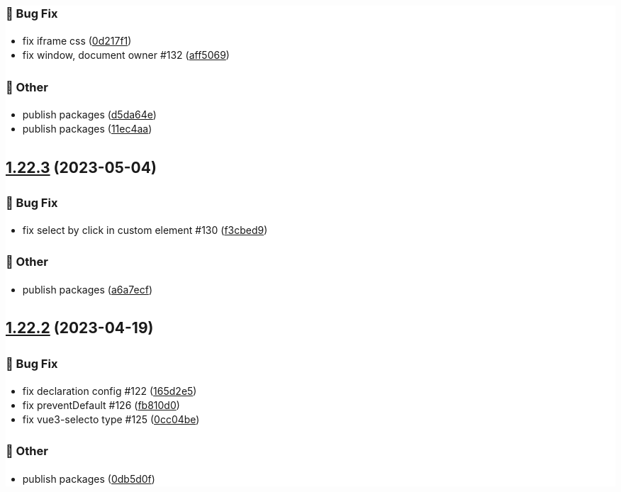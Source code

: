 
### :bug: Bug Fix

* fix iframe css ([0d217f1](https://github.com/daybrush/selecto/commit/0d217f183277db95db9f9c18b08551578a7c42cf))
* fix window, document owner #132 ([aff5069](https://github.com/daybrush/selecto/commit/aff50695a7f4d575692da9ef4ef83422e2acb340))


### :mega: Other

* publish packages ([d5da64e](https://github.com/daybrush/selecto/commit/d5da64e0c8e01f658832197a2ad888305c8fafec))
* publish packages ([11ec4aa](https://github.com/daybrush/selecto/commit/11ec4aab38a176b2386ee8ad93bac8a0f41ecdf2))



## [1.22.3](https://github.com/daybrush/selecto/compare/selecto@1.22.2...selecto@1.22.3) (2023-05-04)


### :bug: Bug Fix

* fix select by click in custom element #130 ([f3cbed9](https://github.com/daybrush/selecto/commit/f3cbed953cf98dea4b56a3191d369dc61c97fd8e))


### :mega: Other

* publish packages ([a6a7ecf](https://github.com/daybrush/selecto/commit/a6a7ecf85231504be0ab0a135d9647817820a608))



## [1.22.2](https://github.com/daybrush/selecto/compare/selecto@1.22.1...selecto@1.22.2) (2023-04-19)


### :bug: Bug Fix

* fix declaration config #122 ([165d2e5](https://github.com/daybrush/selecto/commit/165d2e5d85be7d2a496502f77387909cf43f2589))
* fix preventDefault #126 ([fb810d0](https://github.com/daybrush/selecto/commit/fb810d032e69d3eb23edd7f2c7a9ee4899f008fb))
* fix vue3-selecto type #125 ([0cc04be](https://github.com/daybrush/selecto/commit/0cc04be4055f2c1b5fca99a1e17b8fb19f014ff0))


### :mega: Other

* publish packages ([0db5d0f](https://github.com/daybrush/selecto/commit/0db5d0fc467b2839b0f33303f7d23a1b7b054d7a))


